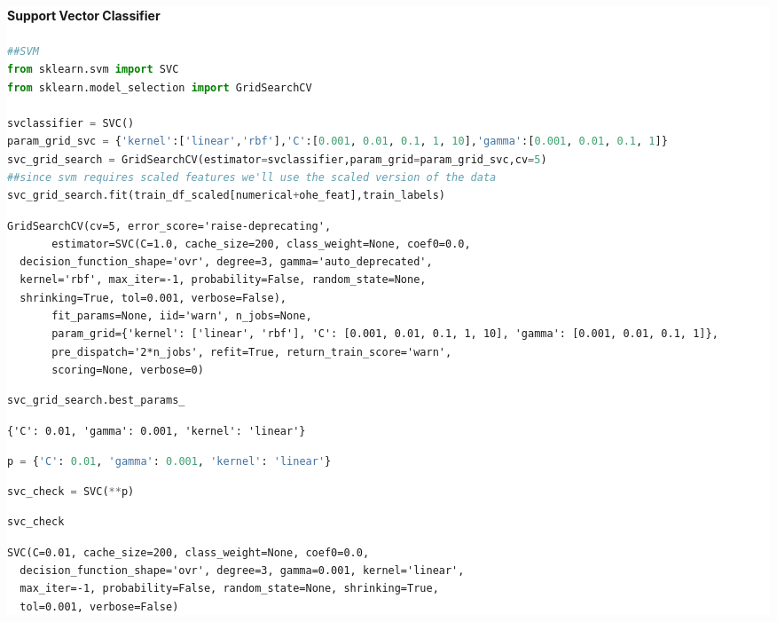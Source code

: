 
#### Support Vector Classifier


```python
##SVM
from sklearn.svm import SVC  
from sklearn.model_selection import GridSearchCV

svclassifier = SVC()
param_grid_svc = {'kernel':['linear','rbf'],'C':[0.001, 0.01, 0.1, 1, 10],'gamma':[0.001, 0.01, 0.1, 1]}
svc_grid_search = GridSearchCV(estimator=svclassifier,param_grid=param_grid_svc,cv=5)
##since svm requires scaled features we'll use the scaled version of the data
svc_grid_search.fit(train_df_scaled[numerical+ohe_feat],train_labels)
```




    GridSearchCV(cv=5, error_score='raise-deprecating',
           estimator=SVC(C=1.0, cache_size=200, class_weight=None, coef0=0.0,
      decision_function_shape='ovr', degree=3, gamma='auto_deprecated',
      kernel='rbf', max_iter=-1, probability=False, random_state=None,
      shrinking=True, tol=0.001, verbose=False),
           fit_params=None, iid='warn', n_jobs=None,
           param_grid={'kernel': ['linear', 'rbf'], 'C': [0.001, 0.01, 0.1, 1, 10], 'gamma': [0.001, 0.01, 0.1, 1]},
           pre_dispatch='2*n_jobs', refit=True, return_train_score='warn',
           scoring=None, verbose=0)




```python
svc_grid_search.best_params_
```




    {'C': 0.01, 'gamma': 0.001, 'kernel': 'linear'}




```python
p = {'C': 0.01, 'gamma': 0.001, 'kernel': 'linear'}
```


```python
svc_check = SVC(**p)
```


```python
svc_check
```




    SVC(C=0.01, cache_size=200, class_weight=None, coef0=0.0,
      decision_function_shape='ovr', degree=3, gamma=0.001, kernel='linear',
      max_iter=-1, probability=False, random_state=None, shrinking=True,
      tol=0.001, verbose=False)

